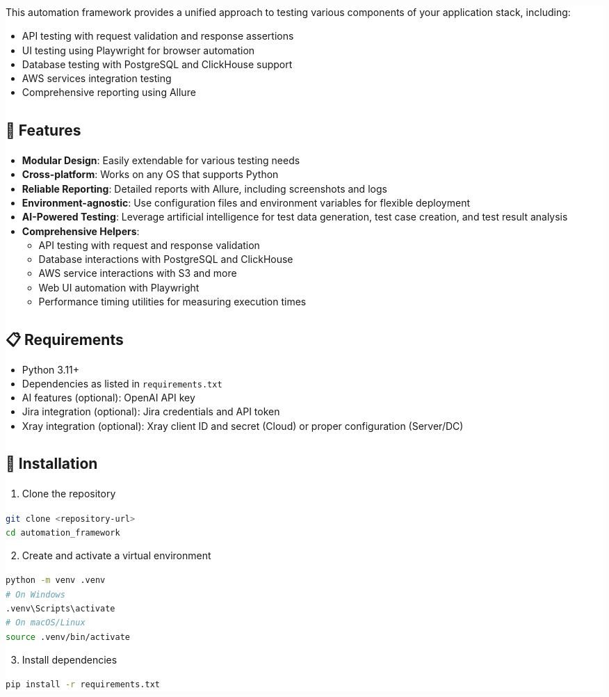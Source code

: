This automation framework provides a unified approach to testing various components of your application stack, including:
- API testing with request validation and response assertions
- UI testing using Playwright for browser automation
- Database testing with PostgreSQL and ClickHouse support
- AWS services integration testing
- Comprehensive reporting using Allure

## 🌟 Features

- **Modular Design**: Easily extendable for various testing needs
- **Cross-platform**: Works on any OS that supports Python
- **Reliable Reporting**: Detailed reports with Allure, including screenshots and logs
- **Environment-agnostic**: Use configuration files and environment variables for flexible deployment
- **AI-Powered Testing**: Leverage artificial intelligence for test data generation, test case creation, and test result analysis
- **Comprehensive Helpers**:
  - API testing with request and response validation
  - Database interactions with PostgreSQL and ClickHouse
  - AWS service interactions with S3 and more
  - Web UI automation with Playwright
  - Performance timing utilities for measuring execution times

## 📋 Requirements

- Python 3.11+
- Dependencies as listed in `requirements.txt`
- AI features (optional): OpenAI API key
- Jira integration (optional): Jira credentials and API token
- Xray integration (optional): Xray client ID and secret (Cloud) or proper configuration (Server/DC)

## 🚀 Installation

1. Clone the repository
```bash
git clone <repository-url>
cd automation_framework
```

2. Create and activate a virtual environment
```bash
python -m venv .venv
# On Windows
.venv\Scripts\activate
# On macOS/Linux
source .venv/bin/activate
```

3. Install dependencies
```bash
pip install -r requirements.txt
```
